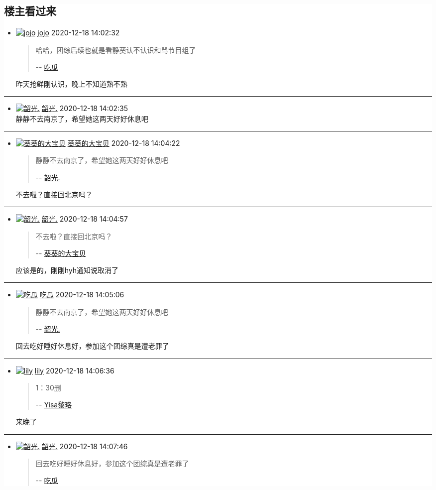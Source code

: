   楼主看过来  
---
* [![jojo](https://img1.doubanio.com/icon/user_normal.jpg)](https://www.douban.com/people/169291539/)    [jojo](https://www.douban.com/people/169291539/)    2020-12-18 14:02:32  
  >哈哈，团综后续也就是看静葵认不认识和骂节目组了  
  >
  >-- [吃瓜](https://www.douban.com/people/219893584/)  
  
  昨天抢鲜刚认识，晚上不知道熟不熟  
---
* [![韶光.](https://img9.doubanio.com/icon/u144946423-6.jpg)](https://www.douban.com/people/144946423/)    [韶光.](https://www.douban.com/people/144946423/)    2020-12-18 14:02:35  
  静静不去南京了，希望她这两天好好休息吧  
---
* [![葵葵的大宝贝](https://img3.doubanio.com/icon/u196003397-1.jpg)](https://www.douban.com/people/196003397/)    [葵葵的大宝贝](https://www.douban.com/people/196003397/)    2020-12-18 14:04:22  
  >静静不去南京了，希望她这两天好好休息吧  
  >
  >-- [韶光.](https://www.douban.com/people/144946423/)  
  
  不去啦？直接回北京吗？  
---
* [![韶光.](https://img9.doubanio.com/icon/u144946423-6.jpg)](https://www.douban.com/people/144946423/)    [韶光.](https://www.douban.com/people/144946423/)    2020-12-18 14:04:57  
  >不去啦？直接回北京吗？  
  >
  >-- [葵葵的大宝贝](https://www.douban.com/people/196003397/)  
  
  应该是的，刚刚hyh通知说取消了  
---
* [![吃瓜](https://img2.doubanio.com/icon/u219893584-2.jpg)](https://www.douban.com/people/219893584/)    [吃瓜](https://www.douban.com/people/219893584/)    2020-12-18 14:05:06  
  >静静不去南京了，希望她这两天好好休息吧  
  >
  >-- [韶光.](https://www.douban.com/people/144946423/)  
  
  回去吃好睡好休息好，参加这个团综真是遭老罪了  
---
* [![lily](https://img1.doubanio.com/icon/user_normal.jpg)](https://www.douban.com/people/71943422/)    [lily](https://www.douban.com/people/71943422/)    2020-12-18 14:06:36  
  >1：30删  
  >
  >-- [Yisa黎珞](https://www.douban.com/people/217273308/)  
  
  来晚了  
---
* [![韶光.](https://img9.doubanio.com/icon/u144946423-6.jpg)](https://www.douban.com/people/144946423/)    [韶光.](https://www.douban.com/people/144946423/)    2020-12-18 14:07:46  
  >回去吃好睡好休息好，参加这个团综真是遭老罪了  
  >
  >-- [吃瓜](https://www.douban.com/people/219893584/)  
  